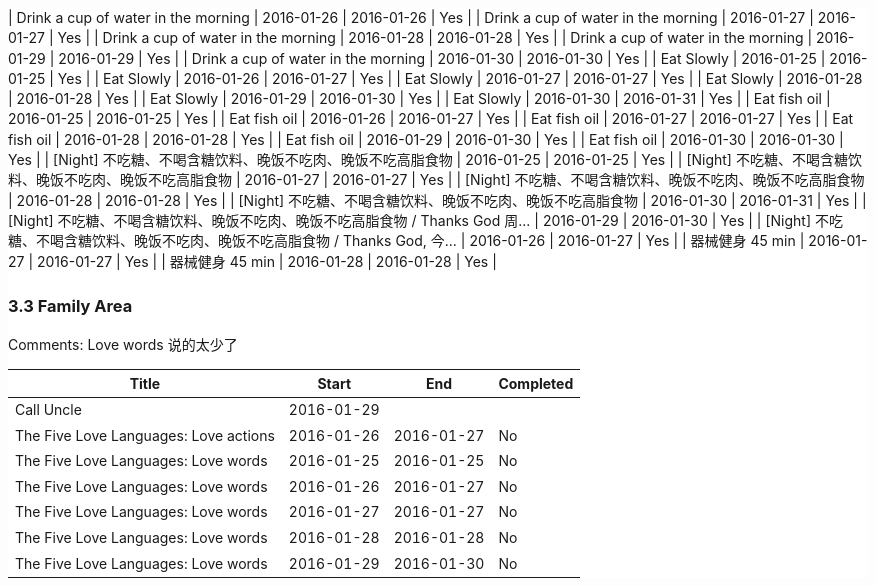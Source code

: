 | Drink a cup of water in the morning                                             |  2016-01-26  |  2016-01-26  |  Yes       |
| Drink a cup of water in the morning                                             |  2016-01-27  |  2016-01-27  |  Yes       |
| Drink a cup of water in the morning                                             |  2016-01-28  |  2016-01-28  |  Yes       |
| Drink a cup of water in the morning                                             |  2016-01-29  |  2016-01-29  |  Yes       |
| Drink a cup of water in the morning                                             |  2016-01-30  |  2016-01-30  |  Yes       |
| Eat Slowly                                                                      |  2016-01-25  |  2016-01-25  |  Yes       |
| Eat Slowly                                                                      |  2016-01-26  |  2016-01-27  |  Yes       |
| Eat Slowly                                                                      |  2016-01-27  |  2016-01-27  |  Yes       |
| Eat Slowly                                                                      |  2016-01-28  |  2016-01-28  |  Yes       |
| Eat Slowly                                                                      |  2016-01-29  |  2016-01-30  |  Yes       |
| Eat Slowly                                                                      |  2016-01-30  |  2016-01-31  |  Yes       |
| Eat fish oil                                                                    |  2016-01-25  |  2016-01-25  |  Yes       |
| Eat fish oil                                                                    |  2016-01-26  |  2016-01-27  |  Yes       |
| Eat fish oil                                                                    |  2016-01-27  |  2016-01-27  |  Yes       |
| Eat fish oil                                                                    |  2016-01-28  |  2016-01-28  |  Yes       |
| Eat fish oil                                                                    |  2016-01-29  |  2016-01-30  |  Yes       |
| Eat fish oil                                                                    |  2016-01-30  |  2016-01-30  |  Yes       |
| [Night] 不吃糖、不喝含糖饮料、晚饭不吃肉、晚饭不吃高脂食物                      |  2016-01-25  |  2016-01-25  |  Yes       |
| [Night] 不吃糖、不喝含糖饮料、晚饭不吃肉、晚饭不吃高脂食物                      |  2016-01-27  |  2016-01-27  |  Yes       |
| [Night] 不吃糖、不喝含糖饮料、晚饭不吃肉、晚饭不吃高脂食物                      |  2016-01-28  |  2016-01-28  |  Yes       |
| [Night] 不吃糖、不喝含糖饮料、晚饭不吃肉、晚饭不吃高脂食物                      |  2016-01-30  |  2016-01-31  |  Yes       |
| [Night] 不吃糖、不喝含糖饮料、晚饭不吃肉、晚饭不吃高脂食物 / Thanks God 周...   |  2016-01-29  |  2016-01-30  |  Yes       |
| [Night] 不吃糖、不喝含糖饮料、晚饭不吃肉、晚饭不吃高脂食物 / Thanks God, 今...  |  2016-01-26  |  2016-01-27  |  Yes       |
| 器械健身 45 min                                                                 |  2016-01-27  |  2016-01-27  |  Yes       |
| 器械健身 45 min                                                                 |  2016-01-28  |  2016-01-28  |  Yes       |



### 3.3 Family Area

Comments: Love words 说的太少了


| Title                                                             |  Start       |  End         |  Completed |
|------------------------------------------------------------------ | ------------ | ------------ | -----------|
| Call Uncle                                                        |  2016-01-29  |              |            |
| The Five Love Languages: Love actions                             |  2016-01-26  |  2016-01-27  |  No        |
| The Five Love Languages: Love words                               |  2016-01-25  |  2016-01-25  |  No        |
| The Five Love Languages: Love words                               |  2016-01-26  |  2016-01-27  |  No        |
| The Five Love Languages: Love words                               |  2016-01-27  |  2016-01-27  |  No        |
| The Five Love Languages: Love words                               |  2016-01-28  |  2016-01-28  |  No        |
| The Five Love Languages: Love words                               |  2016-01-29  |  2016-01-30  |  No        |